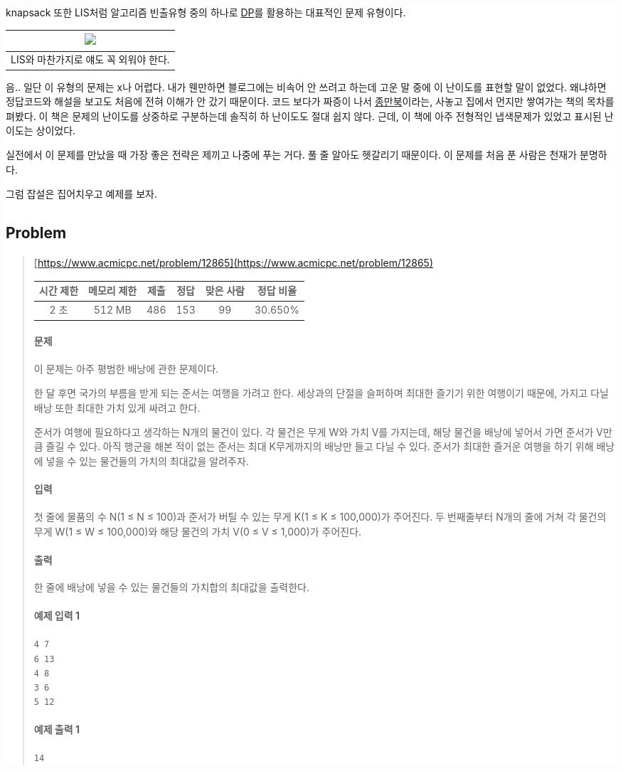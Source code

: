knapsack 또한 LIS처럼 알고리즘 빈출유형 중의 하나로 [DP](http://enhanced.kr/postviewer/91)를 활용하는 대표적인 문제 유형이다.

| <img src="https://raw.githubusercontent.com/3jins/Images/master/must_buy_without_words.png" width="35%"/> |
| :----------------------------------------------------------: |
|            LIS와 마찬가지로 얘도 꼭 외워야 한다.             |

음.. 일단 이 유형의 문제는 x나 어렵다. 내가 웬만하면 블로그에는 비속어 안 쓰려고 하는데 고운 말 중에 이 난이도를 표현할 말이 없었다. 왜냐하면 정답코드와 해설을 보고도 처음에 전혀 이해가 안 갔기 때문이다. 코드 보다가 짜증이 나서 [종만북](http://www.kyobobook.co.kr/product/detailViewKor.laf?mallGb=KOR&ejkGb=KOR&orderClick=LEB&barcode=9788966260546)이라는, 사놓고 집에서 먼지만 쌓여가는 책의 목차를 펴봤다. 이 책은 문제의 난이도를 상중하로 구분하는데 솔직히 하 난이도도 절대 쉽지 않다. 근데, 이 책에 아주 전형적인 냅색문제가 있었고 표시된 난이도는 상이었다.

실전에서 이 문제를 만났을 때 가장 좋은 전략은 제끼고 나중에 푸는 거다. 풀 줄 알아도 헷갈리기 때문이다. 이 문제를 처음 푼 사람은 천재가 분명하다. 

그럼 잡설은 집어치우고 예제를 보자.



## Problem

>[https://www.acmicpc.net/problem/12865](https://www.acmicpc.net/problem/12865)
>
>| 시간 제한 | 메모리 제한 | 제출 | 정답 | 맞은 사람 | 정답 비율 |
>| :-------: | :---------: | :--: | :--: | :-------: | :-------: |
>|   2 초    |   512 MB    | 486  | 153  |    99     |  30.650%  |
>
>#### 문제
>
>이 문제는 아주 평범한 배낭에 관한 문제이다.
>
>한 달 후면 국가의 부름을 받게 되는 준서는 여행을 가려고 한다. 세상과의 단절을 슬퍼하며 최대한 즐기기 위한 여행이기 때문에, 가지고 다닐 배낭 또한 최대한 가치 있게 싸려고 한다.
>
>준서가 여행에 필요하다고 생각하는 N개의 물건이 있다. 각 물건은 무게 W와 가치 V를 가지는데, 해당 물건을 배낭에 넣어서 가면 준서가 V만큼 즐길 수 있다. 아직 행군을 해본 적이 없는 준서는 최대 K무게까지의 배낭만 들고 다닐 수 있다. 준서가 최대한 즐거운 여행을 하기 위해 배낭에 넣을 수 있는 물건들의 가치의 최대값을 알려주자.
>
>#### 입력
>
>첫 줄에 물품의 수 N(1 ≤ N ≤ 100)과 준서가 버틸 수 있는 무게 K(1 ≤ K ≤ 100,000)가 주어진다. 두 번째줄부터 N개의 줄에 거쳐 각 물건의 무게 W(1 ≤ W ≤ 100,000)와 해당 물건의 가치 V(0 ≤ V ≤ 1,000)가 주어진다.
>
>#### 출력
>
>한 줄에 배낭에 넣을 수 있는 물건들의 가치합의 최대값을 출력한다.
>
>#### 예제 입력 1
>
>```
>4 7
>6 13
>4 8
>3 6
>5 12
>```
>
>#### 예제 출력 1
>
>```
>14
>```
